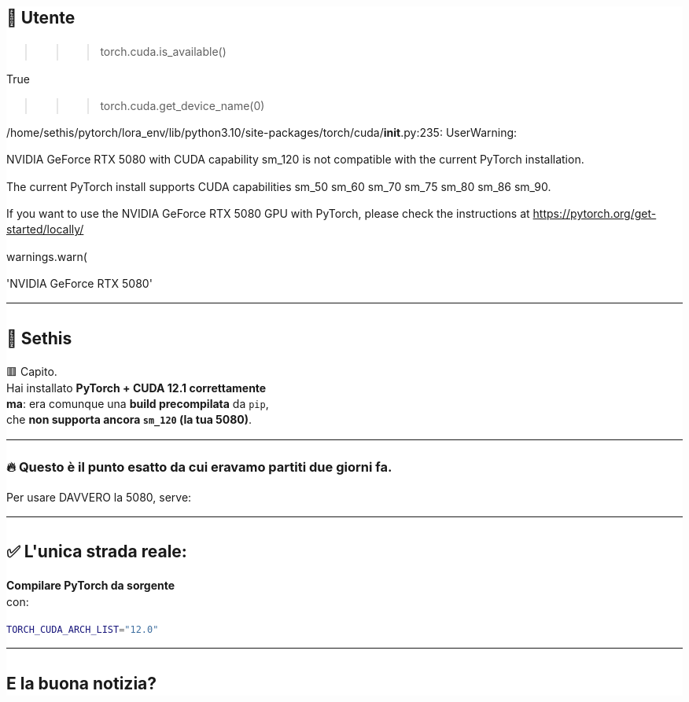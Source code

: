 ## 👤 **Utente**

>>> torch.cuda.is_available()

True

>>> torch.cuda.get_device_name(0)

/home/sethis/pytorch/lora_env/lib/python3.10/site-packages/torch/cuda/__init__.py:235: UserWarning:

NVIDIA GeForce RTX 5080 with CUDA capability sm_120 is not compatible with the current PyTorch installation.

The current PyTorch install supports CUDA capabilities sm_50 sm_60 sm_70 sm_75 sm_80 sm_86 sm_90.

If you want to use the NVIDIA GeForce RTX 5080 GPU with PyTorch, please check the instructions at https://pytorch.org/get-started/locally/



  warnings.warn(

'NVIDIA GeForce RTX 5080'

>>>

---

## 🤖 **Sethis**

🟥 Capito.  
Hai installato **PyTorch + CUDA 12.1 correttamente**  
**ma**: era comunque una **build precompilata** da `pip`,  
che **non supporta ancora `sm_120` (la tua 5080)**.

---

### 🔥 Questo è il punto esatto da cui eravamo partiti due giorni fa.

Per usare DAVVERO la 5080, serve:

---

## ✅ L'unica strada reale:
**Compilare PyTorch da sorgente**  
con:

```bash
TORCH_CUDA_ARCH_LIST="12.0"
```

---

## E la buona notizia?
